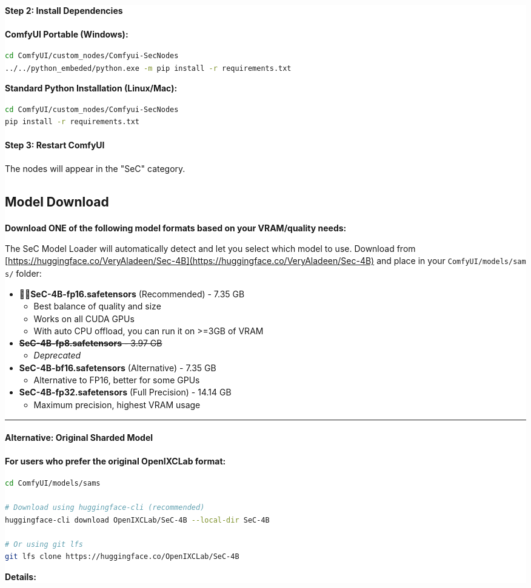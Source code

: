 #### Step 2: Install Dependencies

**ComfyUI Portable (Windows):**

```bash
cd ComfyUI/custom_nodes/Comfyui-SecNodes
../../python_embeded/python.exe -m pip install -r requirements.txt
```

**Standard Python Installation (Linux/Mac):**

```bash
cd ComfyUI/custom_nodes/Comfyui-SecNodes
pip install -r requirements.txt
```

#### Step 3: Restart ComfyUI

The nodes will appear in the "SeC" category.


## Model Download

**Download ONE of the following model formats based on your VRAM/quality needs:**

The SeC Model Loader will automatically detect and let you select which model to use. Download from [https://huggingface.co/VeryAladeen/Sec-4B](https://huggingface.co/VeryAladeen/Sec-4B) and place in your `ComfyUI/models/sams/` folder:

- 👍🏻**SeC-4B-fp16.safetensors** (Recommended) - 7.35 GB
  - Best balance of quality and size
  - Works on all CUDA GPUs
  - With auto CPU offload, you can run it on >=3GB of VRAM  
- ~~**SeC-4B-fp8.safetensors** - 3.97 GB~~
  - *Deprecated*
- **SeC-4B-bf16.safetensors** (Alternative) - 7.35 GB
  - Alternative to FP16, better for some GPUs
- **SeC-4B-fp32.safetensors** (Full Precision) - 14.14 GB
  - Maximum precision, highest VRAM usage

---

#### Alternative: Original Sharded Model

**For users who prefer the original OpenIXCLab format:**

```bash
cd ComfyUI/models/sams

# Download using huggingface-cli (recommended)
huggingface-cli download OpenIXCLab/SeC-4B --local-dir SeC-4B

# Or using git lfs
git lfs clone https://huggingface.co/OpenIXCLab/SeC-4B
```

**Details:**
